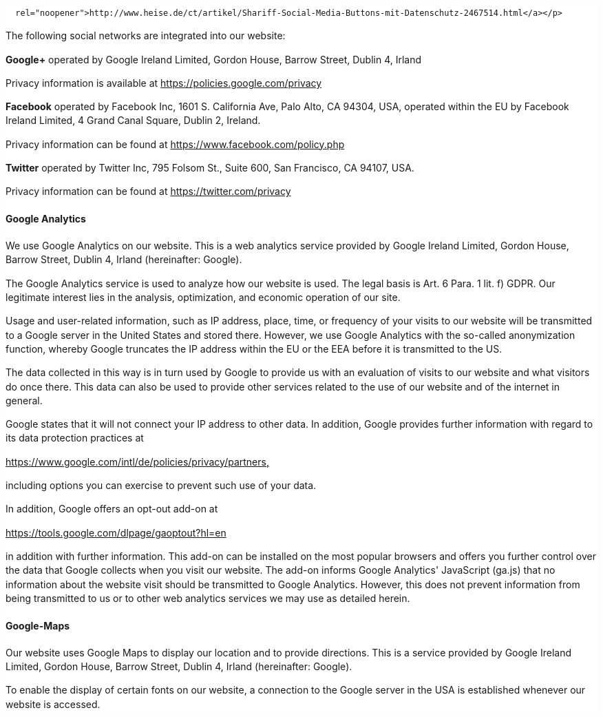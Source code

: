       rel="noopener">http://www.heise.de/ct/artikel/Shariff-Social-Media-Buttons-mit-Datenschutz-2467514.html</a></p>
  <p>The following social networks are integrated into our website:</p>
  <p><strong>Google+</strong> operated by Google Ireland Limited, Gordon House, Barrow Street, Dublin 4, Irland</p>
  <p>Privacy information is available at <a href="https://policies.google.com/privacy" target="_blank"
      rel="noopener">https://policies.google.com/privacy</a></p>
  <p><strong>Facebook</strong> operated by Facebook Inc, 1601 S. California Ave, Palo Alto, CA 94304, USA, operated
    within the EU by Facebook Ireland Limited, 4 Grand Canal Square, Dublin 2, Ireland.&nbsp;</p>
  <p>Privacy information can be found at <a href="https://www.facebook.com/policy.php" target="_blank"
      rel="noopener">https://www.facebook.com/policy.php</a></p>
  <p><strong>Twitter</strong> operated by Twitter Inc, 795 Folsom St., Suite 600, San Francisco, CA 94107, USA.</p>
  <p>Privacy information can be found at <a href="https://twitter.com/privacy" target="_blank"
      rel="noopener">https://twitter.com/privacy</a></p>
  <h4>Google Analytics</h4>
  <p>We use Google Analytics on our website. This is a web analytics service provided by Google Ireland Limited, Gordon
    House, Barrow Street, Dublin 4, Irland (hereinafter: Google).</p>
  <p>The Google Analytics service is used to analyze how our website is used. The legal basis is Art. 6 Para. 1 lit. f)
    GDPR. Our legitimate interest lies in the analysis, optimization, and economic operation of our site.</p>
  <p>Usage and user-related information, such as IP address, place, time, or frequency of your visits to our website
    will be transmitted to a Google server in the United States and stored there. However, we use Google Analytics with
    the so-called anonymization function, whereby Google truncates the IP address within the EU or the EEA before it is
    transmitted to the US.</p>
  <p>The data collected in this way is in turn used by Google to provide us with an evaluation of visits to our website
    and what visitors do once there. This data can also be used to provide other services related to the use of our
    website and of the internet in general.</p>
  <p>Google states that it will not connect your IP address to other data. In addition, Google provides further
    information with regard to its data protection practices at</p>
  <p><a href="https://www.google.com/intl/de/policies/privacy/partners" target="_blank"
      rel="noopener">https://www.google.com/intl/de/policies/privacy/partners,</a></p>
  <p>including options you can exercise to prevent such use of your data.</p>
  <p>In addition, Google offers an opt-out add-on at</p>
  <p><a href="https://tools.google.com/dlpage/gaoptout?hl=de" target="_blank"
      rel="noopener">https://tools.google.com/dlpage/gaoptout?hl=en</a></p>
  <p>in addition with further information. This add-on can be installed on the most popular browsers and offers you
    further control over the data that Google collects when you visit our website. The add-on informs Google Analytics'
    JavaScript (ga.js) that no information about the website visit should be transmitted to Google Analytics. However,
    this does not prevent information from being transmitted to us or to other web analytics services we may use as
    detailed herein.</p>
  <h4>Google-Maps</h4>
  <p>Our website uses Google Maps to display our location and to provide directions. This is a service provided by
    Google Ireland Limited, Gordon House, Barrow Street, Dublin 4, Irland (hereinafter: Google).</p>
  <p>To enable the display of certain fonts on our website, a connection to the Google server in the USA is established
    whenever our website is accessed.</p>
